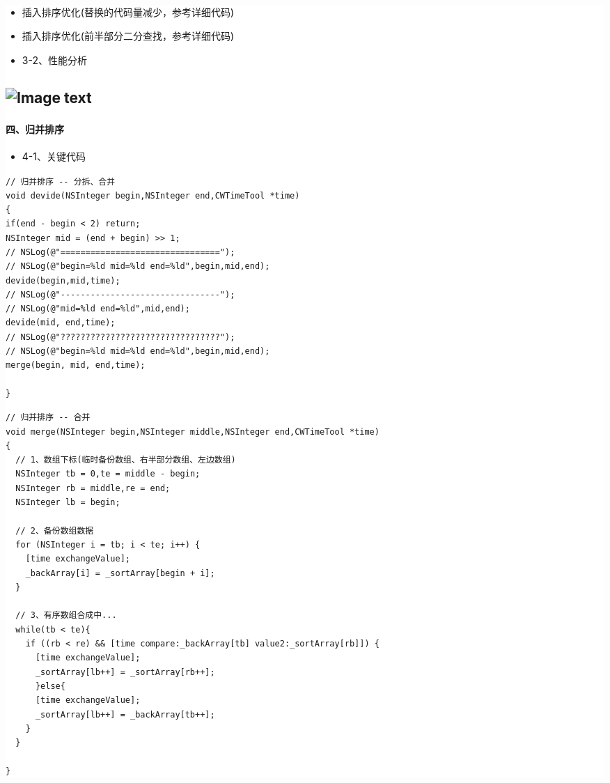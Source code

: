```
```

* 插入排序优化(替换的代码量减少，参考详细代码)
* 插入排序优化(前半部分二分查找，参考详细代码)

* 3-2、性能分析

![Image text](https://github.com/jinweicheng/OC_Algorithms_Structures/blob/master/Algorithms/SortAlgorithms/Resource/InsertSortResult.jpg)
----------


#### 四、归并排序 

* 4-1、关键代码

```
// 归并排序 -- 分拆、合并
void devide(NSInteger begin,NSInteger end,CWTimeTool *time)
{
if(end - begin < 2) return;
NSInteger mid = (end + begin) >> 1;
// NSLog(@"================================");
// NSLog(@"begin=%ld mid=%ld end=%ld",begin,mid,end);
devide(begin,mid,time);
// NSLog(@"--------------------------------");
// NSLog(@"mid=%ld end=%ld",mid,end);
devide(mid, end,time);
// NSLog(@"????????????????????????????????");
// NSLog(@"begin=%ld mid=%ld end=%ld",begin,mid,end);
merge(begin, mid, end,time);

}
```

```
// 归并排序 -- 合并
void merge(NSInteger begin,NSInteger middle,NSInteger end,CWTimeTool *time)
{
  // 1、数组下标(临时备份数组、右半部分数组、左边数组)
  NSInteger tb = 0,te = middle - begin;
  NSInteger rb = middle,re = end;
  NSInteger lb = begin;

  // 2、备份数组数据
  for (NSInteger i = tb; i < te; i++) {
    [time exchangeValue];
    _backArray[i] = _sortArray[begin + i];
  }

  // 3、有序数组合成中...
  while(tb < te){
    if ((rb < re) && [time compare:_backArray[tb] value2:_sortArray[rb]]) {
      [time exchangeValue];
      _sortArray[lb++] = _sortArray[rb++];
      }else{
      [time exchangeValue];
      _sortArray[lb++] = _backArray[tb++];
    }
  }

}
```
